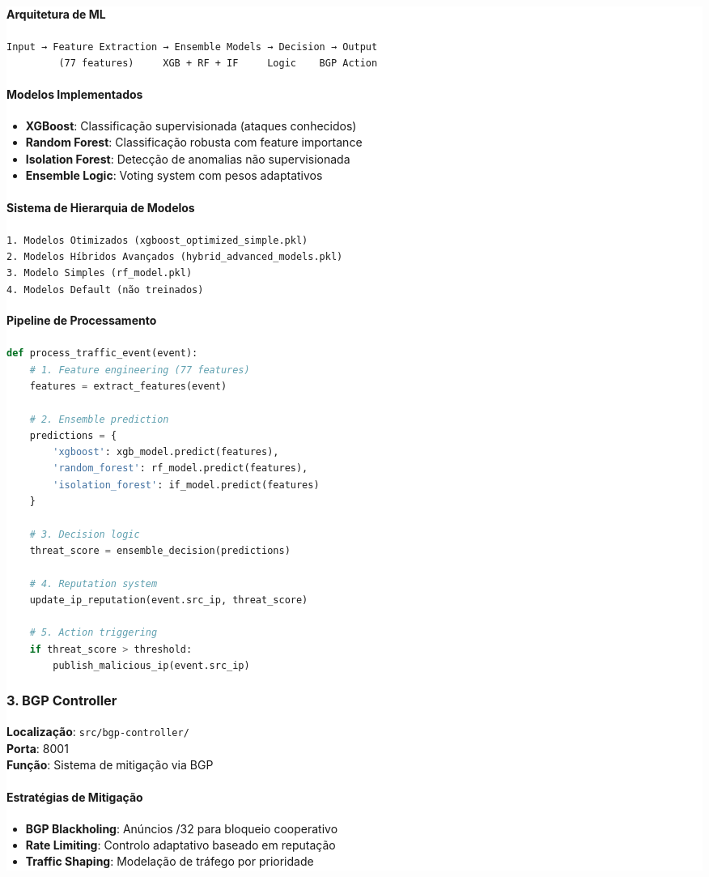 #### Arquitetura de ML
```
Input → Feature Extraction → Ensemble Models → Decision → Output
         (77 features)     XGB + RF + IF     Logic    BGP Action
```

#### Modelos Implementados
- **XGBoost**: Classificação supervisionada (ataques conhecidos)
- **Random Forest**: Classificação robusta com feature importance
- **Isolation Forest**: Detecção de anomalias não supervisionada
- **Ensemble Logic**: Voting system com pesos adaptativos

#### Sistema de Hierarquia de Modelos
```
1. Modelos Otimizados (xgboost_optimized_simple.pkl)
2. Modelos Híbridos Avançados (hybrid_advanced_models.pkl)  
3. Modelo Simples (rf_model.pkl)
4. Modelos Default (não treinados)
```

#### Pipeline de Processamento
```python
def process_traffic_event(event):
    # 1. Feature engineering (77 features)
    features = extract_features(event)
    
    # 2. Ensemble prediction
    predictions = {
        'xgboost': xgb_model.predict(features),
        'random_forest': rf_model.predict(features),
        'isolation_forest': if_model.predict(features)
    }
    
    # 3. Decision logic
    threat_score = ensemble_decision(predictions)
    
    # 4. Reputation system
    update_ip_reputation(event.src_ip, threat_score)
    
    # 5. Action triggering
    if threat_score > threshold:
        publish_malicious_ip(event.src_ip)
```

### 3. BGP Controller

**Localização**: `src/bgp-controller/`  
**Porta**: 8001  
**Função**: Sistema de mitigação via BGP

#### Estratégias de Mitigação
- **BGP Blackholing**: Anúncios /32 para bloqueio cooperativo
- **Rate Limiting**: Controlo adaptativo baseado em reputação
- **Traffic Shaping**: Modelação de tráfego por prioridade
